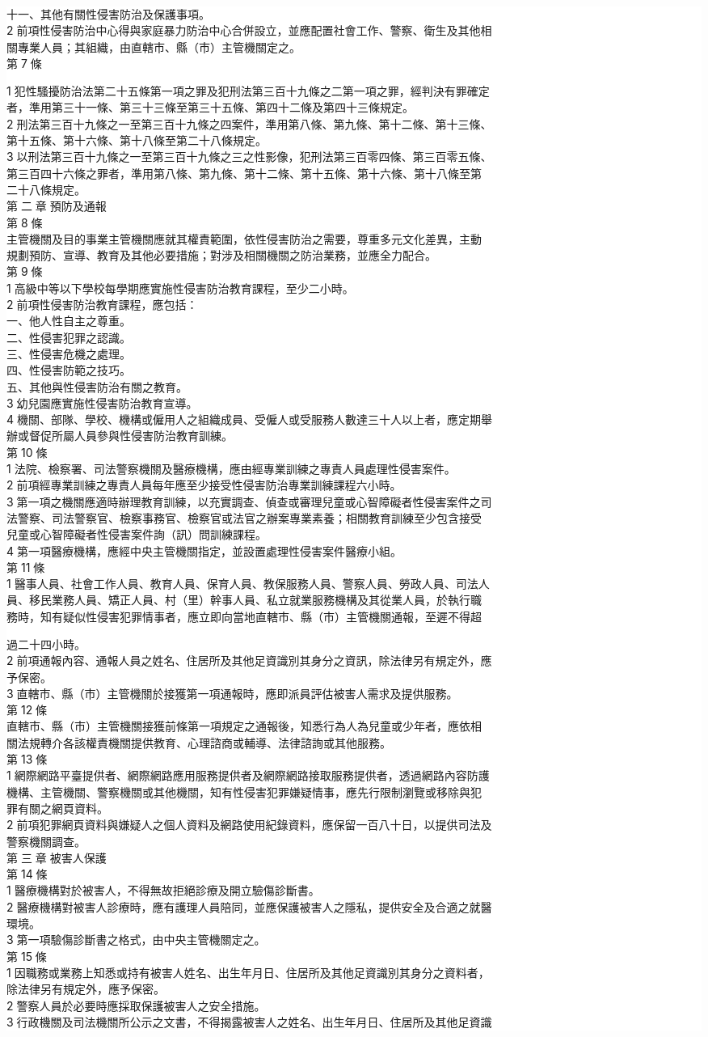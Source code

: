 十一、其他有關性侵害防治及保護事項。  
2 前項性侵害防治中心得與家庭暴力防治中心合併設立，並應配置社會工作、警察、衛生及其他相  
關專業人員；其組織，由直轄市、縣（市）主管機關定之。  
第 7 條  


1 犯性騷擾防治法第二十五條第一項之罪及犯刑法第三百十九條之二第一項之罪，經判決有罪確定  
者，準用第三十一條、第三十三條至第三十五條、第四十二條及第四十三條規定。  
2 刑法第三百十九條之一至第三百十九條之四案件，準用第八條、第九條、第十二條、第十三條、  
第十五條、第十六條、第十八條至第二十八條規定。  
3 以刑法第三百十九條之一至第三百十九條之三之性影像，犯刑法第三百零四條、第三百零五條、  
第三百四十六條之罪者，準用第八條、第九條、第十二條、第十五條、第十六條、第十八條至第  
二十八條規定。  
第 二 章 預防及通報  
第 8 條  
主管機關及目的事業主管機關應就其權責範圍，依性侵害防治之需要，尊重多元文化差異，主動  
規劃預防、宣導、教育及其他必要措施；對涉及相關機關之防治業務，並應全力配合。  
第 9 條  
1 高級中等以下學校每學期應實施性侵害防治教育課程，至少二小時。  
2 前項性侵害防治教育課程，應包括：  
一、他人性自主之尊重。  
二、性侵害犯罪之認識。  
三、性侵害危機之處理。  
四、性侵害防範之技巧。  
五、其他與性侵害防治有關之教育。  
3 幼兒園應實施性侵害防治教育宣導。  
4 機關、部隊、學校、機構或僱用人之組織成員、受僱人或受服務人數達三十人以上者，應定期舉  
辦或督促所屬人員參與性侵害防治教育訓練。  
第 10 條  
1 法院、檢察署、司法警察機關及醫療機構，應由經專業訓練之專責人員處理性侵害案件。  
2 前項經專業訓練之專責人員每年應至少接受性侵害防治專業訓練課程六小時。  
3 第一項之機關應適時辦理教育訓練，以充實調查、偵查或審理兒童或心智障礙者性侵害案件之司  
法警察、司法警察官、檢察事務官、檢察官或法官之辦案專業素養；相關教育訓練至少包含接受  
兒童或心智障礙者性侵害案件詢（訊）問訓練課程。  
4 第一項醫療機構，應經中央主管機關指定，並設置處理性侵害案件醫療小組。  
第 11 條  
1 醫事人員、社會工作人員、教育人員、保育人員、教保服務人員、警察人員、勞政人員、司法人  
員、移民業務人員、矯正人員、村（里）幹事人員、私立就業服務機構及其從業人員，於執行職  
務時，知有疑似性侵害犯罪情事者，應立即向當地直轄市、縣（市）主管機關通報，至遲不得超  


過二十四小時。  
2 前項通報內容、通報人員之姓名、住居所及其他足資識別其身分之資訊，除法律另有規定外，應  
予保密。  
3 直轄市、縣（市）主管機關於接獲第一項通報時，應即派員評估被害人需求及提供服務。  
第 12 條  
直轄市、縣（市）主管機關接獲前條第一項規定之通報後，知悉行為人為兒童或少年者，應依相  
關法規轉介各該權責機關提供教育、心理諮商或輔導、法律諮詢或其他服務。  
第 13 條  
1 網際網路平臺提供者、網際網路應用服務提供者及網際網路接取服務提供者，透過網路內容防護  
機構、主管機關、警察機關或其他機關，知有性侵害犯罪嫌疑情事，應先行限制瀏覽或移除與犯  
罪有關之網頁資料。  
2 前項犯罪網頁資料與嫌疑人之個人資料及網路使用紀錄資料，應保留一百八十日，以提供司法及  
警察機關調查。  
第 三 章 被害人保護  
第 14 條  
1 醫療機構對於被害人，不得無故拒絕診療及開立驗傷診斷書。  
2 醫療機構對被害人診療時，應有護理人員陪同，並應保護被害人之隱私，提供安全及合適之就醫  
環境。  
3 第一項驗傷診斷書之格式，由中央主管機關定之。  
第 15 條  
1 因職務或業務上知悉或持有被害人姓名、出生年月日、住居所及其他足資識別其身分之資料者，  
除法律另有規定外，應予保密。  
2 警察人員於必要時應採取保護被害人之安全措施。  
3 行政機關及司法機關所公示之文書，不得揭露被害人之姓名、出生年月日、住居所及其他足資識  